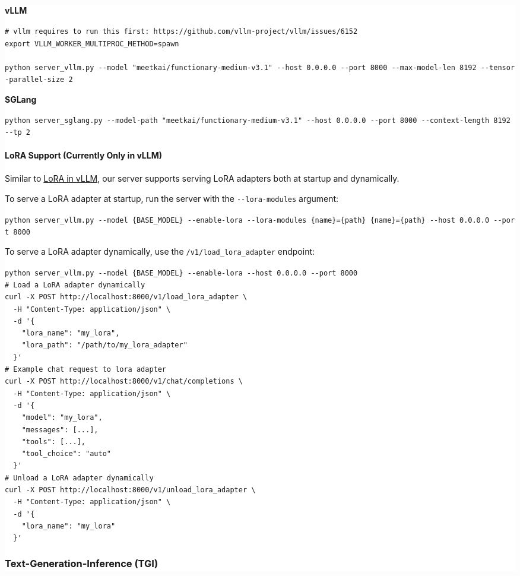 **vLLM**
```shell
# vllm requires to run this first: https://github.com/vllm-project/vllm/issues/6152
export VLLM_WORKER_MULTIPROC_METHOD=spawn

python server_vllm.py --model "meetkai/functionary-medium-v3.1" --host 0.0.0.0 --port 8000 --max-model-len 8192 --tensor-parallel-size 2
```
**SGLang**
```shell
python server_sglang.py --model-path "meetkai/functionary-medium-v3.1" --host 0.0.0.0 --port 8000 --context-length 8192 --tp 2
```

#### LoRA Support (Currently Only in vLLM)

Similar to [LoRA in vLLM](https://docs.vllm.ai/en/latest/models/lora.html), our server supports serving LoRA adapters both at startup and dynamically.

To serve a LoRA adapter at startup, run the server with the `--lora-modules` argument:

```shell
python server_vllm.py --model {BASE_MODEL} --enable-lora --lora-modules {name}={path} {name}={path} --host 0.0.0.0 --port 8000
```

To serve a LoRA adapter dynamically, use the `/v1/load_lora_adapter` endpoint:
```shell
python server_vllm.py --model {BASE_MODEL} --enable-lora --host 0.0.0.0 --port 8000
# Load a LoRA adapter dynamically
curl -X POST http://localhost:8000/v1/load_lora_adapter \
  -H "Content-Type: application/json" \
  -d '{
    "lora_name": "my_lora",
    "lora_path": "/path/to/my_lora_adapter"
  }'
# Example chat request to lora adapter
curl -X POST http://localhost:8000/v1/chat/completions \
  -H "Content-Type: application/json" \
  -d '{
    "model": "my_lora",
    "messages": [...],
    "tools": [...],
    "tool_choice": "auto"
  }'
# Unload a LoRA adapter dynamically
curl -X POST http://localhost:8000/v1/unload_lora_adapter \
  -H "Content-Type: application/json" \
  -d '{
    "lora_name": "my_lora"
  }'
```


### Text-Generation-Inference (TGI)
